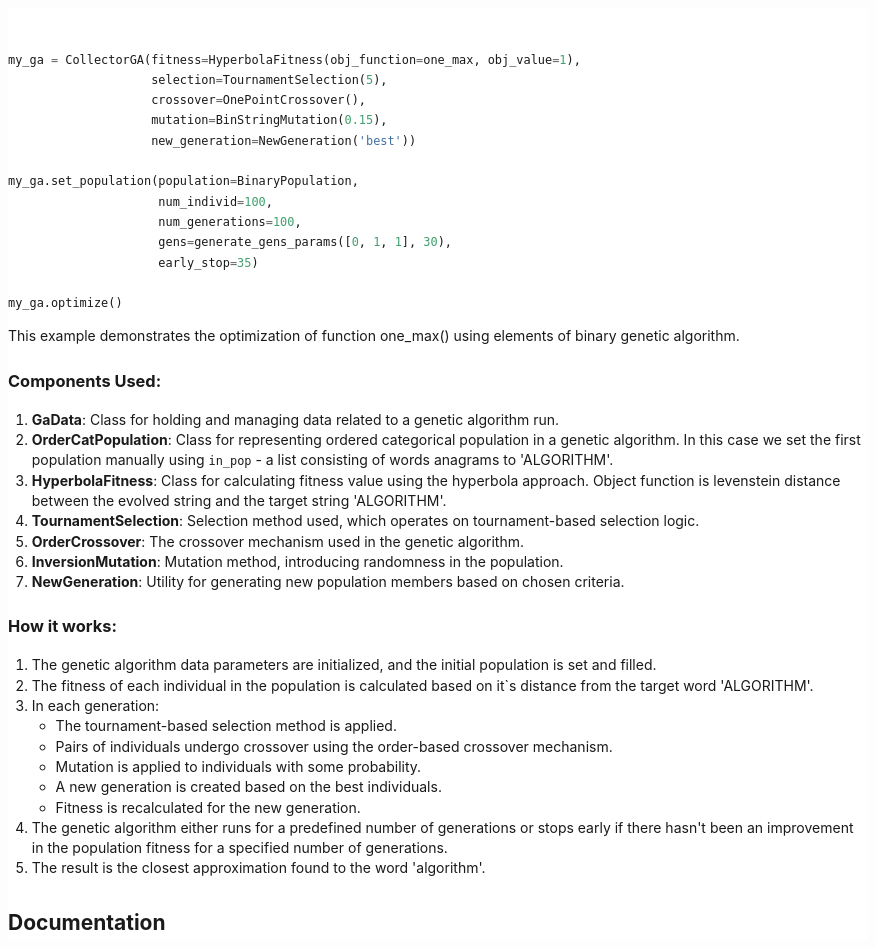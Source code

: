```python


my_ga = CollectorGA(fitness=HyperbolaFitness(obj_function=one_max, obj_value=1),
                    selection=TournamentSelection(5),
                    crossover=OnePointCrossover(),
                    mutation=BinStringMutation(0.15),
                    new_generation=NewGeneration('best'))

my_ga.set_population(population=BinaryPopulation,
                     num_individ=100,
                     num_generations=100,
                     gens=generate_gens_params([0, 1, 1], 30),
                     early_stop=35)

my_ga.optimize()
```

This example demonstrates the optimization of function one_max() using elements of binary genetic algorithm.


### Components Used:

1. **GaData**: Class for holding and managing data related to a genetic algorithm run.
2. **OrderCatPopulation**: Class for representing ordered categorical population in a genetic algorithm. In this case we set the first population manually using `in_pop` - a list consisting of words anagrams to 'ALGORITHM'.
3. **HyperbolaFitness**: Class for calculating fitness value using the hyperbola approach. Object function is levenstein distance between the evolved string and the target string 'ALGORITHM'.
4. **TournamentSelection**: Selection method used, which operates on tournament-based selection logic.
5. **OrderCrossover**: The crossover mechanism used in the genetic algorithm.
6. **InversionMutation**: Mutation method, introducing randomness in the population.
7. **NewGeneration**: Utility for generating new population members based on chosen criteria.

### How it works:

1. The genetic algorithm data parameters are initialized, and the initial population is set and filled.
2. The fitness of each individual in the population is calculated based on it`s distance from the target word 'ALGORITHM'.
3. In each generation:
    - The tournament-based selection method is applied.
    - Pairs of individuals undergo crossover using the order-based crossover mechanism.
    - Mutation is applied to individuals with some probability.
    - A new generation is created based on the best individuals.
    - Fitness is recalculated for the new generation.
4. The genetic algorithm either runs for a predefined number of generations or stops early if there hasn't been an improvement in the population fitness for a specified number of generations.
5. The result is the closest approximation found to the word 'algorithm'.

## Documentation
